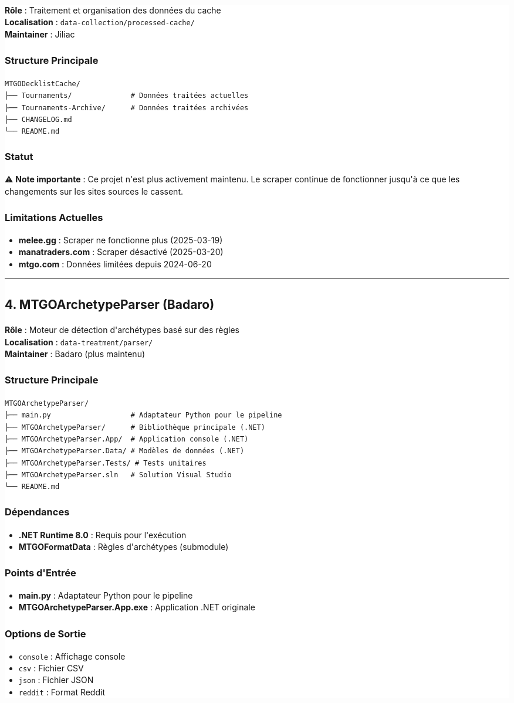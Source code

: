 **Rôle** : Traitement et organisation des données du cache  
**Localisation** : `data-collection/processed-cache/`  
**Maintainer** : Jiliac  

### Structure Principale
```
MTGODecklistCache/
├── Tournaments/              # Données traitées actuelles
├── Tournaments-Archive/      # Données traitées archivées
├── CHANGELOG.md
└── README.md
```

### Statut
⚠️ **Note importante** : Ce projet n'est plus activement maintenu. Le scraper continue de fonctionner jusqu'à ce que les changements sur les sites sources le cassent.

### Limitations Actuelles
- **melee.gg** : Scraper ne fonctionne plus (2025-03-19)
- **manatraders.com** : Scraper désactivé (2025-03-20)
- **mtgo.com** : Données limitées depuis 2024-06-20

---

## 4. MTGOArchetypeParser (Badaro)

**Rôle** : Moteur de détection d'archétypes basé sur des règles  
**Localisation** : `data-treatment/parser/`  
**Maintainer** : Badaro (plus maintenu)  

### Structure Principale
```
MTGOArchetypeParser/
├── main.py                   # Adaptateur Python pour le pipeline
├── MTGOArchetypeParser/      # Bibliothèque principale (.NET)
├── MTGOArchetypeParser.App/  # Application console (.NET)
├── MTGOArchetypeParser.Data/ # Modèles de données (.NET)
├── MTGOArchetypeParser.Tests/ # Tests unitaires
├── MTGOArchetypeParser.sln   # Solution Visual Studio
└── README.md
```

### Dépendances
- **.NET Runtime 8.0** : Requis pour l'exécution
- **MTGOFormatData** : Règles d'archétypes (submodule)

### Points d'Entrée
- **main.py** : Adaptateur Python pour le pipeline
- **MTGOArchetypeParser.App.exe** : Application .NET originale

### Options de Sortie
- `console` : Affichage console
- `csv` : Fichier CSV
- `json` : Fichier JSON
- `reddit` : Format Reddit
